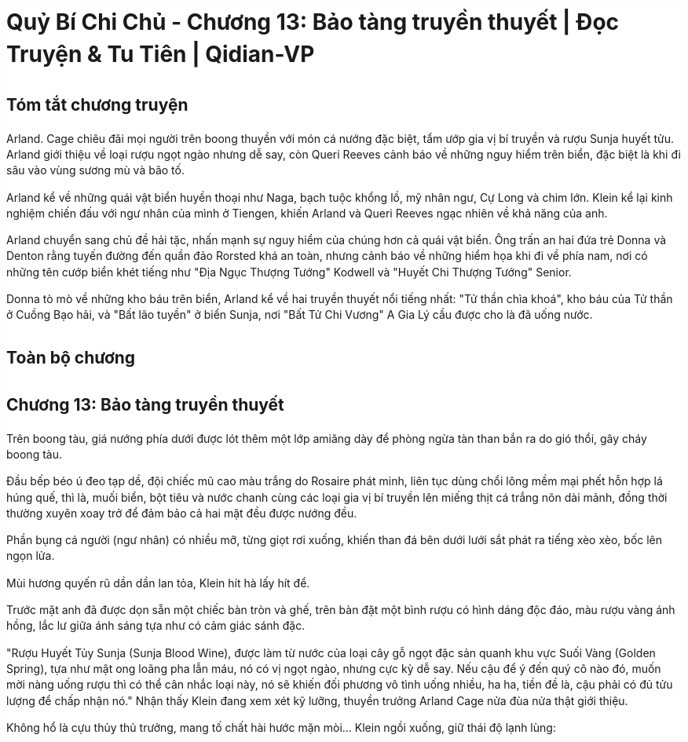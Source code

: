# Quỷ Bí Chi Chủ - Chương 13: Bảo tàng truyền thuyết | Đọc Truyện & Tu Tiên | Qidian-VP



## Tóm tắt chương truyện

Arland. Cage chiêu đãi mọi người trên boong thuyền với món cá nướng đặc biệt, tẩm ướp gia vị bí truyền và rượu Sunja huyết tửu. Arland giới thiệu về loại rượu ngọt ngào nhưng dễ say, còn Queri Reeves cảnh báo về những nguy hiểm trên biển, đặc biệt là khi đi sâu vào vùng sương mù và bão tố.

Arland kể về những quái vật biển huyền thoại như Naga, bạch tuộc khổng lồ, mỹ nhân ngư, Cự Long và chim lớn. Klein kể lại kinh nghiệm chiến đấu với ngư nhân của mình ở Tiengen, khiến Arland và Queri Reeves ngạc nhiên về khả năng của anh.

Arland chuyển sang chủ đề hải tặc, nhấn mạnh sự nguy hiểm của chúng hơn cả quái vật biển. Ông trấn an hai đứa trẻ Donna và Denton rằng tuyến đường đến quần đảo Rorsted khá an toàn, nhưng cảnh báo về những hiểm họa khi đi về phía nam, nơi có những tên cướp biển khét tiếng như "Địa Ngục Thượng Tướng" Kodwell và "Huyết Chi Thượng Tướng" Senior.

Donna tò mò về những kho báu trên biển, Arland kể về hai truyền thuyết nổi tiếng nhất: "Tử thần chìa khoá", kho báu của Tử thần ở Cuồng Bạo hải, và "Bất lão tuyền" ở biển Sunja, nơi "Bất Tử Chi Vương" A Gia Lý cầu được cho là đã uống nước.


## Toàn bộ chương

## Chương 13: Bảo tàng truyền thuyết

Trên boong tàu, giá nướng phía dưới được lót thêm một lớp amiăng dày để phòng ngừa tàn than bắn ra do gió thổi, gây cháy boong tàu.

Đầu bếp béo ú đeo tạp dề, đội chiếc mũ cao màu trắng do Rosaire phát minh, liên tục dùng chổi lông mềm mại phết hỗn hợp lá húng quế, thì là, muối biển, bột tiêu và nước chanh cùng các loại gia vị bí truyền lên miếng thịt cá trắng nõn dài mảnh, đồng thời thường xuyên xoay trở để đảm bảo cả hai mặt đều được nướng đều.

Phần bụng cá người (ngư nhân) có nhiều mỡ, từng giọt rơi xuống, khiến than đá bên dưới lưới sắt phát ra tiếng xèo xèo, bốc lên ngọn lửa.

Mùi hương quyến rũ dần dần lan tỏa, Klein hít hà lấy hít để.

Trước mặt anh đã được dọn sẵn một chiếc bàn tròn và ghế, trên bàn đặt một bình rượu có hình dáng độc đáo, màu rượu vàng ánh hồng, lắc lư giữa ánh sáng tựa như có cảm giác sánh đặc.

"Rượu Huyết Tủy Sunja (Sunja Blood Wine), được làm từ nước của loại cây gỗ ngọt đặc sản quanh khu vực Suối Vàng (Golden Spring), tựa như mật ong loãng pha lẫn máu, nó có vị ngọt ngào, nhưng cực kỳ dễ say. Nếu cậu để ý đến quý cô nào đó, muốn mời nàng uống rượu thì có thể cân nhắc loại này, nó sẽ khiến đối phương vô tình uống nhiều, ha ha, tiền đề là, cậu phải có đủ tửu lượng để chấp nhận nó." Nhận thấy Klein đang xem xét kỹ lưỡng, thuyền trưởng Arland Cage nửa đùa nửa thật giới thiệu.

Không hổ là cựu thủy thủ trưởng, mang tố chất hài hước mặn mòi... Klein ngồi xuống, giữ thái độ lạnh lùng:
